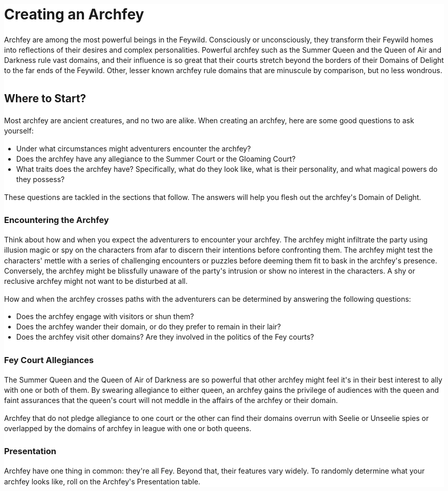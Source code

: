 # Creating an Archfey

Archfey are among the most powerful beings in the Feywild. Consciously or unconsciously, they transform their Feywild homes into reflections of their desires and complex personalities. Powerful archfey such as the Summer Queen and the Queen of Air and Darkness rule vast domains, and their influence is so great that their courts stretch beyond the borders of their Domains of Delight to the far ends of the Feywild. Other, lesser known archfey rule domains that are minuscule by comparison, but no less wondrous.

## Where to Start?

Most archfey are ancient creatures, and no two are alike. When creating an archfey, here are some good questions to ask yourself:

- Under what circumstances might adventurers encounter the archfey?
- Does the archfey have any allegiance to the Summer Court or the Gloaming Court?
- What traits does the archfey have? Specifically, what do they look like, what is their personality, and what magical powers do they possess?

These questions are tackled in the sections that follow. The answers will help you flesh out the archfey's Domain of Delight.

### Encountering the Archfey

Think about how and when you expect the adventurers to encounter your archfey. The archfey might infiltrate the party using illusion magic or spy on the characters from afar to discern their intentions before confronting them. The archfey might test the characters' mettle with a series of challenging encounters or puzzles before deeming them fit to bask in the archfey's presence. Conversely, the archfey might be blissfully unaware of the party's intrusion or show no interest in the characters. A shy or reclusive archfey might not want to be disturbed at all.

How and when the archfey crosses paths with the adventurers can be determined by answering the following questions:

- Does the archfey engage with visitors or shun them?
- Does the archfey wander their domain, or do they prefer to remain in their lair?
- Does the archfey visit other domains? Are they involved in the politics of the Fey courts?

### Fey Court Allegiances

The Summer Queen and the Queen of Air of Darkness are so powerful that other archfey might feel it's in their best interest to ally with one or both of them. By swearing allegiance to either queen, an archfey gains the privilege of audiences with the queen and faint assurances that the queen's court will not meddle in the affairs of the archfey or their domain.

Archfey that do not pledge allegiance to one court or the other can find their domains overrun with Seelie or Unseelie spies or overlapped by the domains of archfey in league with one or both queens.

### Presentation

Archfey have one thing in common: they're all Fey. Beyond that, their features vary widely. To randomly determine what your archfey looks like, roll on the Archfey's Presentation table.
